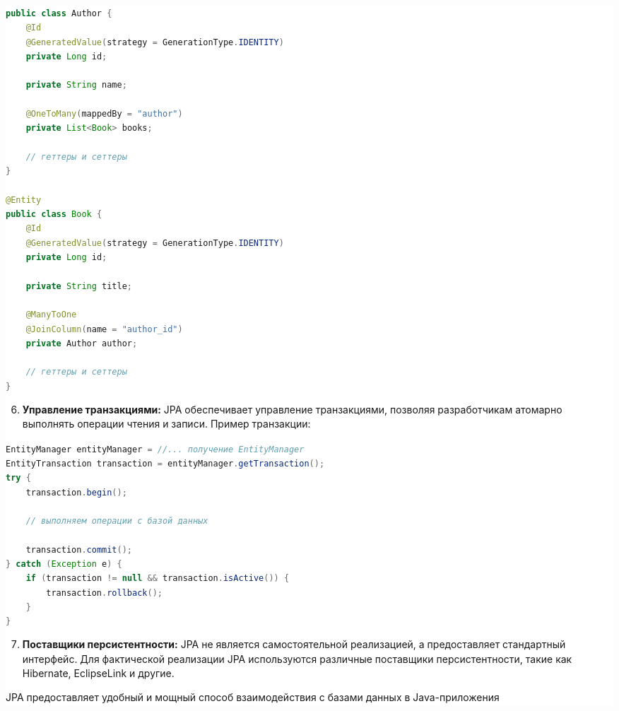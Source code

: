 ```java
public class Author {
    @Id
    @GeneratedValue(strategy = GenerationType.IDENTITY)
    private Long id;

    private String name;

    @OneToMany(mappedBy = "author")
    private List<Book> books;

    // геттеры и сеттеры
}

@Entity
public class Book {
    @Id
    @GeneratedValue(strategy = GenerationType.IDENTITY)
    private Long id;

    private String title;

    @ManyToOne
    @JoinColumn(name = "author_id")
    private Author author;

    // геттеры и сеттеры
}
```
6. **Управление транзакциями:** JPA обеспечивает управление транзакциями, позволяя разработчикам атомарно выполнять операции чтения и записи. Пример транзакции:
```java
EntityManager entityManager = //... получение EntityManager
EntityTransaction transaction = entityManager.getTransaction();
try {
    transaction.begin();

    // выполняем операции с базой данных

    transaction.commit();
} catch (Exception e) {
    if (transaction != null && transaction.isActive()) {
        transaction.rollback();
    }
}
```
7. **Поставщики персистентности:** JPA не является самостоятельной реализацией, а предоставляет стандартный интерфейс. Для фактической реализации JPA используются различные поставщики персистентности, такие как Hibernate, EclipseLink и другие.

JPA предоставляет удобный и мощный способ взаимодействия с базами данных в Java-приложения